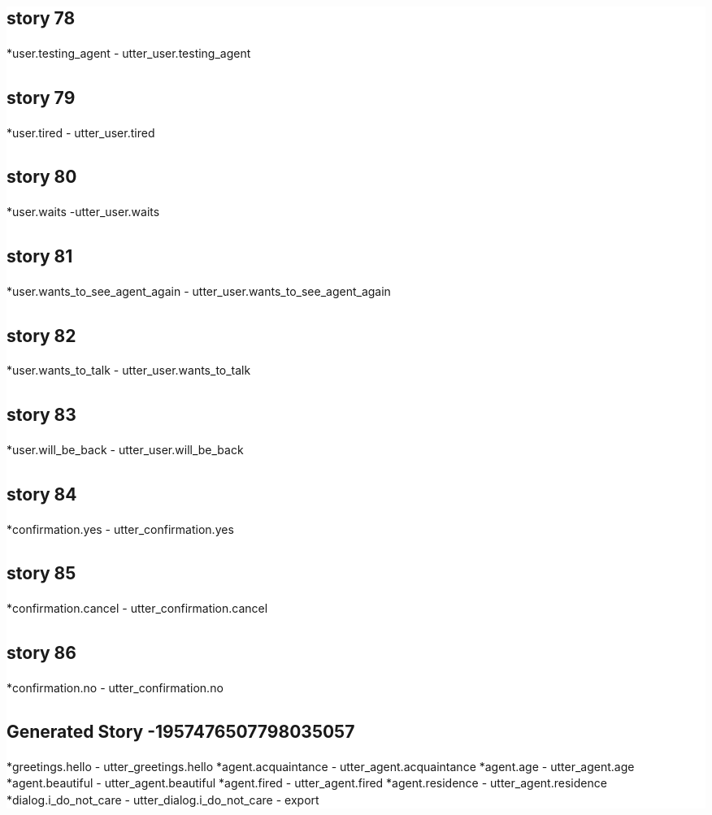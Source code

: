 ## story 78
*user.testing_agent
    - utter_user.testing_agent

## story 79
*user.tired
    - utter_user.tired

## story 80
*user.waits
    -utter_user.waits

## story 81
*user.wants_to_see_agent_again
    - utter_user.wants_to_see_agent_again

## story 82
*user.wants_to_talk
    - utter_user.wants_to_talk

## story 83
*user.will_be_back
    - utter_user.will_be_back

## story 84
*confirmation.yes
    - utter_confirmation.yes

## story 85
*confirmation.cancel
    - utter_confirmation.cancel

## story 86
*confirmation.no
    - utter_confirmation.no

## Generated Story -1957476507798035057
*greetings.hello
    - utter_greetings.hello
*agent.acquaintance
    - utter_agent.acquaintance
*agent.age
    - utter_agent.age
*agent.beautiful
    - utter_agent.beautiful
*agent.fired
    - utter_agent.fired
*agent.residence
    - utter_agent.residence
*dialog.i_do_not_care
    - utter_dialog.i_do_not_care
    - export
